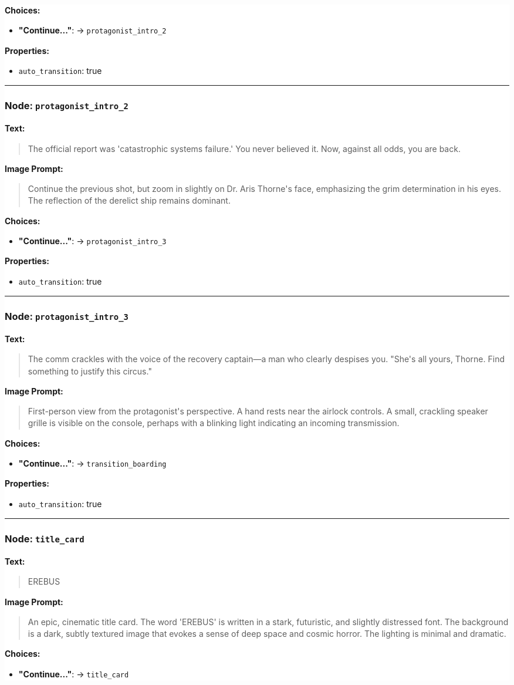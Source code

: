 **Choices:**
*   **"Continue..."**: -> `protagonist_intro_2`

**Properties:**
*   `auto_transition`: true

---

### Node: `protagonist_intro_2`

**Text:**
> The official report was 'catastrophic systems failure.' You never believed it. Now, against all odds, you are back.

**Image Prompt:**
> Continue the previous shot, but zoom in slightly on Dr. Aris Thorne's face, emphasizing the grim determination in his eyes. The reflection of the derelict ship remains dominant.

**Choices:**
*   **"Continue..."**: -> `protagonist_intro_3`

**Properties:**
*   `auto_transition`: true

---

### Node: `protagonist_intro_3`

**Text:**
> The comm crackles with the voice of the recovery captain—a man who clearly despises you. "She's all yours, Thorne. Find something to justify this circus."

**Image Prompt:**
> First-person view from the protagonist's perspective. A hand rests near the airlock controls. A small, crackling speaker grille is visible on the console, perhaps with a blinking light indicating an incoming transmission.

**Choices:**
*   **"Continue..."**: -> `transition_boarding`

**Properties:**
*   `auto_transition`: true

---

### Node: `title_card`

**Text:**
> EREBUS

**Image Prompt:**
> An epic, cinematic title card. The word 'EREBUS' is written in a stark, futuristic, and slightly distressed font. The background is a dark, subtly textured image that evokes a sense of deep space and cosmic horror. The lighting is minimal and dramatic.

**Choices:**
*   **"Continue..."**: -> `title_card`
